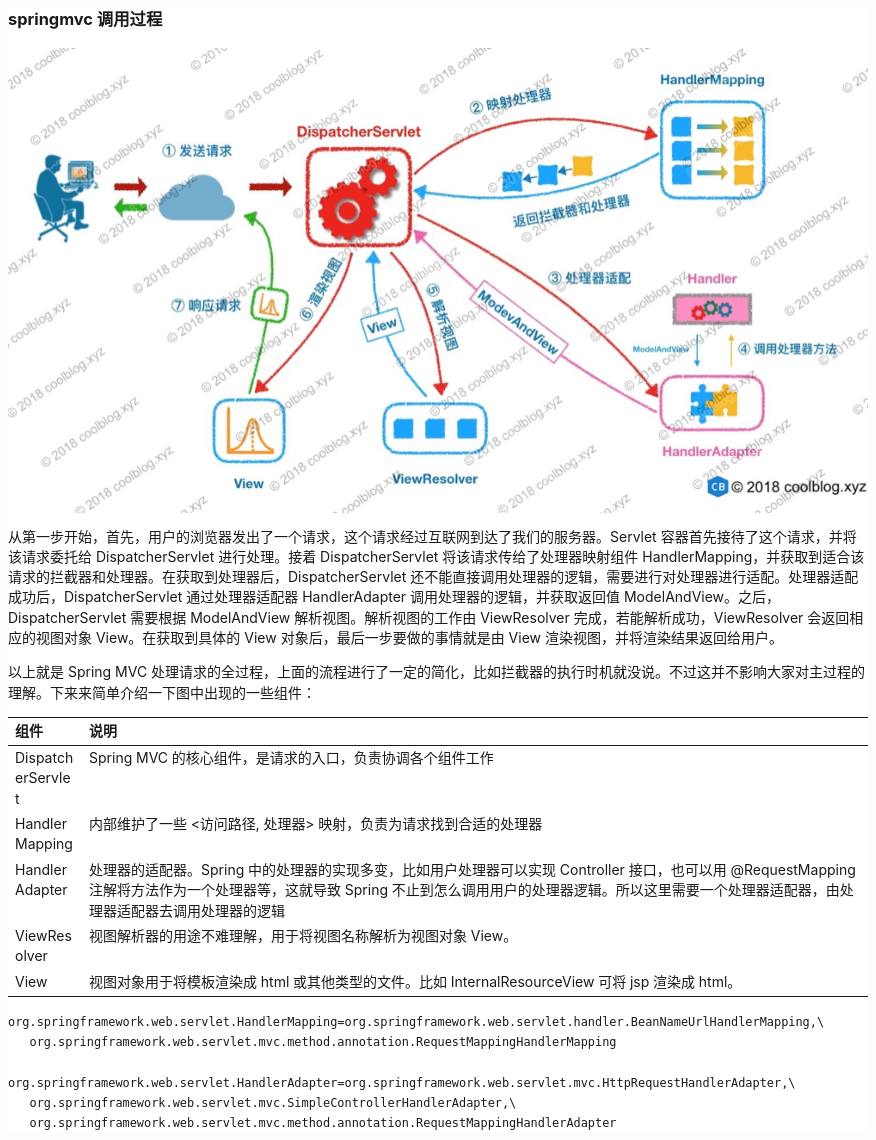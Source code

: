### springmvc 调用过程

<img src="../../../picture/WeChat261a233525b58b1974142ee1b0f58c9d.png" width = "100%" height = "100%" alt="图片名称" align=center />

从第一步开始，首先，用户的浏览器发出了一个请求，这个请求经过互联网到达了我们的服务器。Servlet 容器首先接待了这个请求，并将该请求委托给 DispatcherServlet 进行处理。接着 DispatcherServlet 将该请求传给了处理器映射组件 HandlerMapping，并获取到适合该请求的拦截器和处理器。在获取到处理器后，DispatcherServlet 还不能直接调用处理器的逻辑，需要进行对处理器进行适配。处理器适配成功后，DispatcherServlet 通过处理器适配器 HandlerAdapter 调用处理器的逻辑，并获取返回值 ModelAndView。之后，DispatcherServlet 需要根据 ModelAndView 解析视图。解析视图的工作由 ViewResolver 完成，若能解析成功，ViewResolver 会返回相应的视图对象 View。在获取到具体的 View 对象后，最后一步要做的事情就是由 View 渲染视图，并将渲染结果返回给用户。

以上就是 Spring MVC 处理请求的全过程，上面的流程进行了一定的简化，比如拦截器的执行时机就没说。不过这并不影响大家对主过程的理解。下来来简单介绍一下图中出现的一些组件：

| 组件              | 说明                                                         |
| :---------------- | :----------------------------------------------------------- |
| DispatcherServlet | Spring MVC 的核心组件，是请求的入口，负责协调各个组件工作    |
| HandlerMapping    | 内部维护了一些 <访问路径, 处理器> 映射，负责为请求找到合适的处理器 |
| HandlerAdapter    | 处理器的适配器。Spring 中的处理器的实现多变，比如用户处理器可以实现 Controller 接口，也可以用 @RequestMapping 注解将方法作为一个处理器等，这就导致 Spring 不止到怎么调用用户的处理器逻辑。所以这里需要一个处理器适配器，由处理器适配器去调用处理器的逻辑 |
| ViewResolver      | 视图解析器的用途不难理解，用于将视图名称解析为视图对象 View。 |
| View              | 视图对象用于将模板渲染成 html 或其他类型的文件。比如 InternalResourceView 可将 jsp 渲染成 html。 |

```properties
org.springframework.web.servlet.HandlerMapping=org.springframework.web.servlet.handler.BeanNameUrlHandlerMapping,\
   org.springframework.web.servlet.mvc.method.annotation.RequestMappingHandlerMapping

org.springframework.web.servlet.HandlerAdapter=org.springframework.web.servlet.mvc.HttpRequestHandlerAdapter,\
   org.springframework.web.servlet.mvc.SimpleControllerHandlerAdapter,\
   org.springframework.web.servlet.mvc.method.annotation.RequestMappingHandlerAdapter
```
